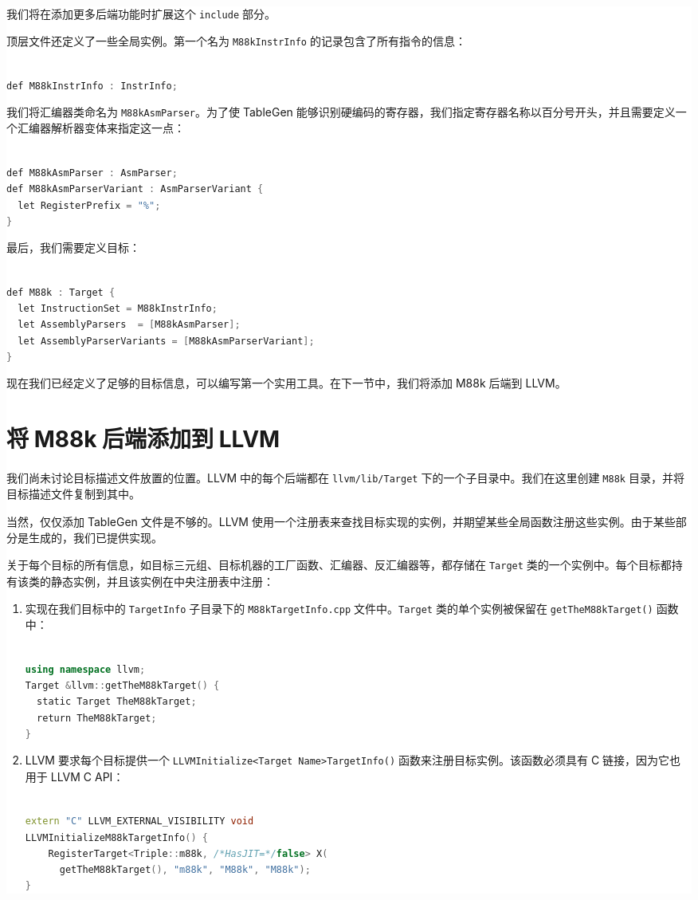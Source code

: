 我们将在添加更多后端功能时扩展这个 `include` 部分。

顶层文件还定义了一些全局实例。第一个名为 `M88kInstrInfo` 的记录包含了所有指令的信息：

```cpp

def M88kInstrInfo : InstrInfo;
```

我们将汇编器类命名为 `M88kAsmParser`。为了使 TableGen 能够识别硬编码的寄存器，我们指定寄存器名称以百分号开头，并且需要定义一个汇编器解析器变体来指定这一点：

```cpp

def M88kAsmParser : AsmParser;
def M88kAsmParserVariant : AsmParserVariant {
  let RegisterPrefix = "%";
}
```

最后，我们需要定义目标：

```cpp

def M88k : Target {
  let InstructionSet = M88kInstrInfo;
  let AssemblyParsers  = [M88kAsmParser];
  let AssemblyParserVariants = [M88kAsmParserVariant];
}
```

现在我们已经定义了足够的目标信息，可以编写第一个实用工具。在下一节中，我们将添加 M88k 后端到 LLVM。

# 将 M88k 后端添加到 LLVM

我们尚未讨论目标描述文件放置的位置。LLVM 中的每个后端都在 `llvm/lib/Target` 下的一个子目录中。我们在这里创建 `M88k` 目录，并将目标描述文件复制到其中。

当然，仅仅添加 TableGen 文件是不够的。LLVM 使用一个注册表来查找目标实现的实例，并期望某些全局函数注册这些实例。由于某些部分是生成的，我们已提供实现。

关于每个目标的所有信息，如目标三元组、目标机器的工厂函数、汇编器、反汇编器等，都存储在 `Target` 类的一个实例中。每个目标都持有该类的静态实例，并且该实例在中央注册表中注册：

1.  实现在我们目标中的 `TargetInfo` 子目录下的 `M88kTargetInfo.cpp` 文件中。`Target` 类的单个实例被保留在 `getTheM88kTarget()` 函数中：

    ```cpp

    using namespace llvm;
    Target &llvm::getTheM88kTarget() {
      static Target TheM88kTarget;
      return TheM88kTarget;
    }
    ```

1.  LLVM 要求每个目标提供一个 `LLVMInitialize<Target Name>TargetInfo()` 函数来注册目标实例。该函数必须具有 C 链接，因为它也用于 LLVM C API：

    ```cpp

    extern "C" LLVM_EXTERNAL_VISIBILITY void
    LLVMInitializeM88kTargetInfo() {
        RegisterTarget<Triple::m88k, /*HasJIT=*/false> X(
          getTheM88kTarget(), "m88k", "M88k", "M88k");
    }
    ```
